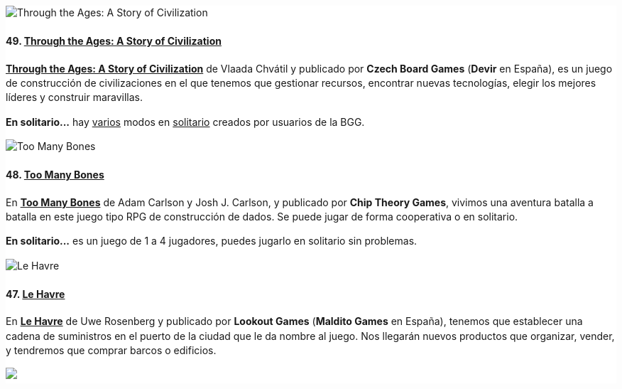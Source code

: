 </div>

<div class="row">
    <div class="col-md-3">
        <img width="500" height="500"
            src="https://cf.geekdo-images.com/3piN3YX4WmBRuIvbEG2Ygg__imagepage/img/gzArsOY1hN6rbzmF8LA8zMb0RRg=/fit-in/900x600/filters:no_upscale():strip_icc()/pic236169.jpg"
        class="img-thumbnail" alt="Through the Ages: A Story of Civilization">
    </div>
    <div class="col-md-9">
         <h4>49. <a href="https://amzn.to/30Md8OZ">Through the Ages: A Story of Civilization</a></h4>
         <p><strong><a href="https://boardgamegeek.com/boardgame/25613/through-ages-story-civilization">Through the Ages: A Story of Civilization</a></strong>
         de Vlaada Chvátil y publicado por <strong>Czech Board Games</strong>
         (<strong>Devir</strong> en España), es un juego de construcción de
         civilizaciones en el que tenemos que gestionar recursos, encontrar
         nuevas tecnologías, elegir los mejores líderes y construir maravillas.
         </p>
        <p><strong>En solitario...</strong> hay <a
    href="https://boardgamegeek.com/filepage/66747/soloplay-throughtheages-v1pdf">varios</a>
    modos en <a href="https://boardgamegeek.com/filepage/49615/toms-solo-rules">solitario</a>
        creados por usuarios de la BGG.</p>
     </div>
</div>


<div class="row">
    <div class="col-md-3">
        <img width="500" height="500"
            src="https://cf.geekdo-images.com/-EB8c-OIEZfHi1p-8qwiUw__imagepage/img/WVOIPQI-l7Cki7MfQOmdgTCTUEA=/fit-in/900x600/filters:no_upscale():strip_icc()/pic3684814.jpg"
        class="img-thumbnail" alt="Too Many Bones">
    </div>
    <div class="col-md-9">
         <h4>48. <a href="https://amzn.to/3eCjvN6">Too Many Bones</a></h4>
         <p>En <strong><a href="https://boardgamegeek.com/boardgame/192135/too-many-bones">Too Many Bones</a></strong>
         de Adam Carlson y Josh J. Carlson, y publicado por <strong>Chip Theory
         Games</strong>, vivimos una aventura batalla a batalla en este juego
         tipo RPG de construcción de dados. Se puede jugar de forma cooperativa
         o en solitario.</p>
        <p><strong>En solitario...</strong> es un juego de 1 a 4 jugadores,
        puedes jugarlo en solitario sin problemas.</p>
     </div>
</div>


<div class="row">
    <div class="col-md-3">
        <img width="500" height="500"
            src="https://cf.geekdo-images.com/mU-YdL_-3Fm4RvNv-y5WJg__imagepage/img/7DqfKklmURAJpDV_CWHeYE2-sgE=/fit-in/900x600/filters:no_upscale():strip_icc()/pic3330230.jpg"
        class="img-thumbnail" alt="Le Havre">
    </div>
    <div class="col-md-9">
         <h4>47. <a href="https://amzn.to/3eCcVpX">Le Havre</a></h4>
         <p>En <strong><a href="https://boardgamegeek.com/boardgame/35677/le-havre">Le Havre</a></strong>
         de Uwe Rosenberg y publicado por <strong>Lookout Games</strong>
         (<strong>Maldito Games</strong> en España), tenemos que establecer una
         cadena de suministros en el puerto de la ciudad que le da nombre al
         juego. Nos llegarán nuevos productos que organizar, vender, y
         tendremos que comprar barcos o edificios.</p>
         <img src="https://cf.geekdo-images.com/gkcT3w__DWQiwPCLZvuYtg__imagepage/img/pU5-XdO-f74fq_gWJE0Wy1bR7Ic=/fit-in/900x600/filters:no_upscale():strip_icc()/pic392682.jpg">